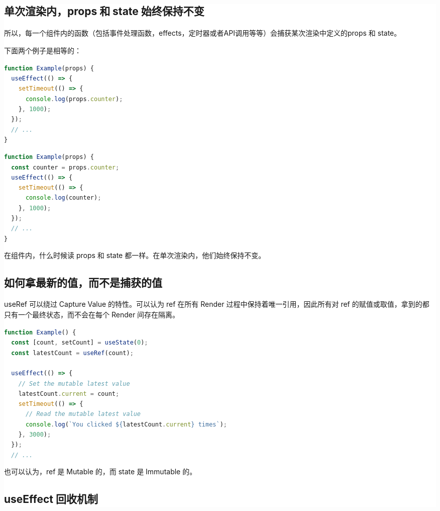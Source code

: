 ## 单次渲染内，props 和 state 始终保持不变

所以，每一个组件内的函数（包括事件处理函数，effects，定时器或者API调用等等）会捕获某次渲染中定义的props 和 state。

下面两个例子是相等的：

```jsx
function Example(props) {
  useEffect(() => {
    setTimeout(() => {
      console.log(props.counter);
    }, 1000);
  });
  // ...
}
```

```jsx
function Example(props) {
  const counter = props.counter;
  useEffect(() => {
    setTimeout(() => {
      console.log(counter);
    }, 1000);
  });
  // ...
}
```

在组件内，什么时候读 props 和 state 都一样。在单次渲染内，他们始终保持不变。

## 如何拿最新的值，而不是捕获的值

useRef 可以绕过 Capture Value 的特性。可以认为 ref 在所有 Render 过程中保持着唯一引用，因此所有对 ref 的赋值或取值，拿到的都只有一个最终状态，而不会在每个 Render 间存在隔离。

```jsx
function Example() {
  const [count, setCount] = useState(0);
  const latestCount = useRef(count);

  useEffect(() => {
    // Set the mutable latest value
    latestCount.current = count;
    setTimeout(() => {
      // Read the mutable latest value
      console.log(`You clicked ${latestCount.current} times`);
    }, 3000);
  });
  // ...
```

也可以认为，ref 是 Mutable 的，而 state 是 Immutable 的。

## useEffect 回收机制

